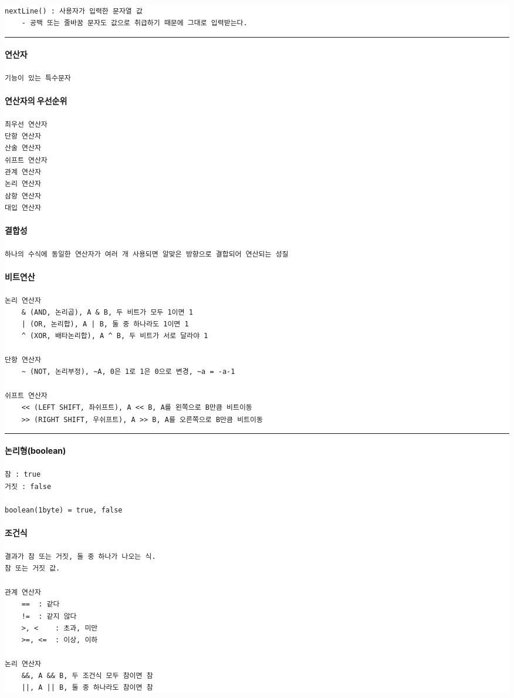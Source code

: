 	nextLine() : 사용자가 입력한 문자열 값
		- 공백 또는 줄바꿈 문자도 값으로 취급하기 때문에 그대로 입력받는다.

-------------------------------------------------------------------------------------

#### 연산자
	기능이 있는 특수문자

#### 연산자의 우선순위
	최우선 연산자
	단항 연산자
	산술 연산자
	쉬프트 연산자
	관계 연산자
	논리 연산자
	삼항 연산자
	대입 연산자

#### 결합성
	하나의 수식에 동일한 연산자가 여러 개 사용되면 알맞은 방향으로 결합되어 연산되는 성질

#### 비트연산
	논리 연산자
		& (AND, 논리곱), A & B, 두 비트가 모두 1이면 1
		| (OR, 논리합), A | B, 둘 중 하나라도 1이면 1
		^ (XOR, 배타논리합), A ^ B, 두 비트가 서로 달라야 1

	단항 연산자
		~ (NOT, 논리부정), ~A, 0은 1로 1은 0으로 변경, ~a = -a-1

	쉬프트 연산자
		<< (LEFT SHIFT, 좌쉬프트), A << B, A를 왼쪽으로 B만큼 비트이동
		>> (RIGHT SHIFT, 우쉬프트), A >> B, A를 오른쪽으로 B만큼 비트이동
    
----------------------------------------------------------------------------------------

#### 논리형(boolean)
	참 : true
	거짓 : false

	boolean(1byte) = true, false

#### 조건식
	결과가 참 또는 거짓, 둘 중 하나가 나오는 식.
	참 또는 거짓 값.

	관계 연산자
		==	: 같다
		!=	: 같지 않다
		>, <	: 초과, 미만
		>=, <=	: 이상, 이하

	논리 연산자
		&&, A && B, 두 조건식 모두 참이면 참
		||, A || B, 둘 중 하나라도 참이면 참
